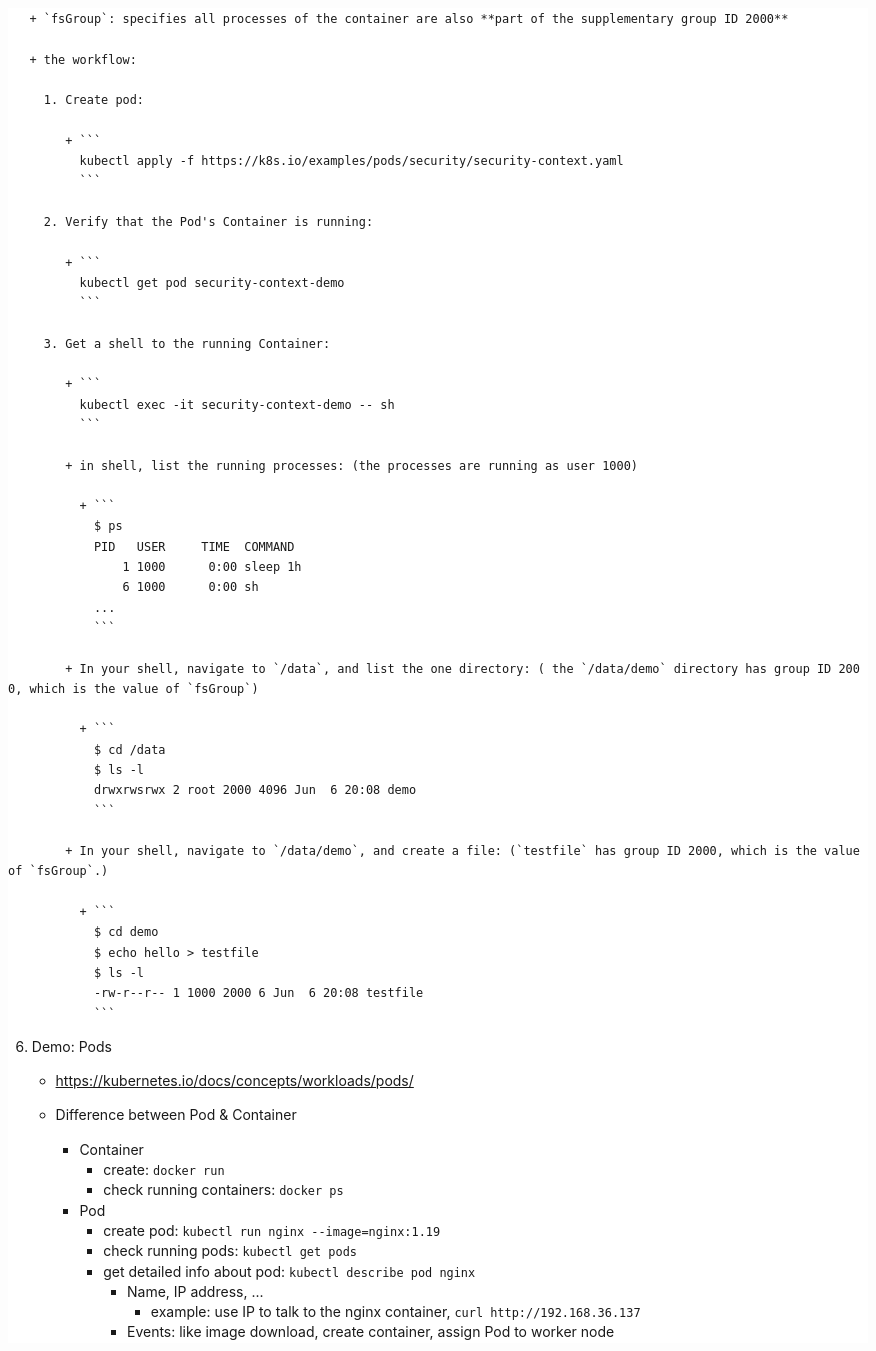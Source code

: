        + `fsGroup`: specifies all processes of the container are also **part of the supplementary group ID 2000**
     
       + the workflow:
     
         1. Create pod:
     
            + ```
              kubectl apply -f https://k8s.io/examples/pods/security/security-context.yaml
              ```
     
         2. Verify that the Pod's Container is running:
     
            + ```
              kubectl get pod security-context-demo
              ```
     
         3. Get a shell to the running Container:
     
            + ```
              kubectl exec -it security-context-demo -- sh
              ```
     
            + in shell, list the running processes: (the processes are running as user 1000)
     
              + ```
                $ ps
                PID   USER     TIME  COMMAND
                    1 1000      0:00 sleep 1h
                    6 1000      0:00 sh
                ...
                ```
     
            + In your shell, navigate to `/data`, and list the one directory: ( the `/data/demo` directory has group ID 2000, which is the value of `fsGroup`)
     
              + ```
                $ cd /data
                $ ls -l
                drwxrwsrwx 2 root 2000 4096 Jun  6 20:08 demo
                ```
     
            + In your shell, navigate to `/data/demo`, and create a file: (`testfile` has group ID 2000, which is the value of `fsGroup`.)
     
              + ```
                $ cd demo
                $ echo hello > testfile
                $ ls -l
                -rw-r--r-- 1 1000 2000 6 Jun  6 20:08 testfile
                ```

6. Demo: Pods

   + https://kubernetes.io/docs/concepts/workloads/pods/

   + Difference between Pod & Container

     + Container
       + create: `docker run`
       + check running containers: `docker ps`
     + Pod
       + create pod: `kubectl run nginx --image=nginx:1.19`
       + check running pods: `kubectl get pods`
       + get detailed info about pod: `kubectl describe pod nginx`
         + Name, IP address, ...
           + example: use IP to talk to the nginx container, `curl http://192.168.36.137`
         + Events: like image download, create container, assign Pod to worker node
